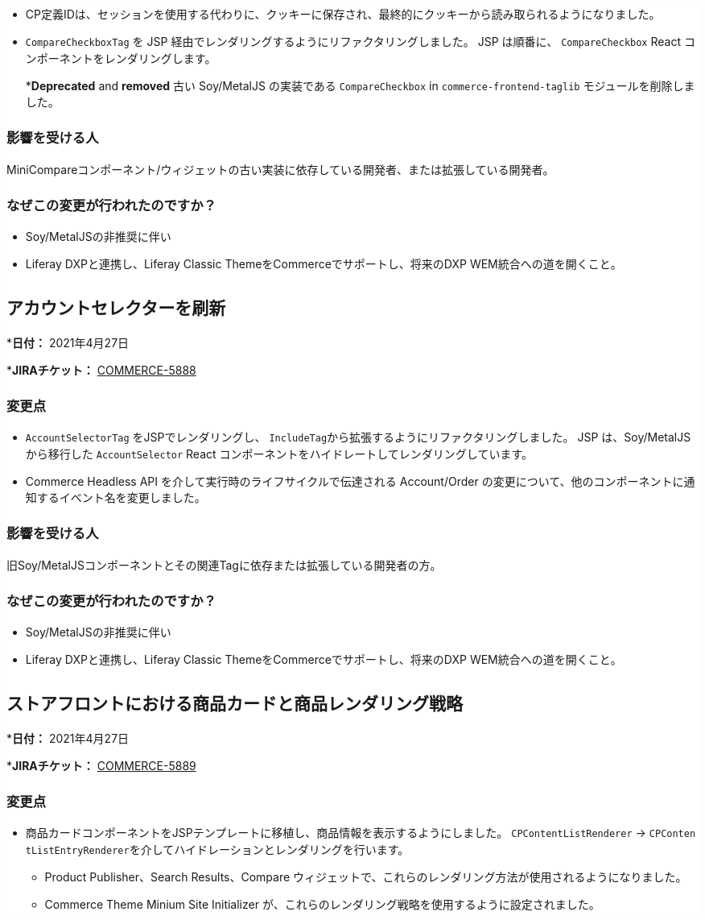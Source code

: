 * CP定義IDは、セッションを使用する代わりに、クッキーに保存され、最終的にクッキーから読み取られるようになりました。

* `CompareCheckboxTag` を JSP 経由でレンダリングするようにリファクタリングしました。 JSP は順番に、 `CompareCheckbox` React コンポーネントをレンダリングします。

  ***Deprecated** and **removed** 古い Soy/MetalJS の実装である `CompareCheckbox` in `commerce-frontend-taglib` モジュールを削除しました。

### 影響を受ける人

MiniCompareコンポーネント/ウィジェットの古い実装に依存している開発者、または拡張している開発者。

### なぜこの変更が行われたのですか？

* Soy/MetalJSの非推奨に伴い

* Liferay DXPと連携し、Liferay Classic ThemeをCommerceでサポートし、将来のDXP WEM統合への道を開くこと。

## アカウントセレクターを刷新

***日付：** 2021年4月27日

***JIRAチケット：** [COMMERCE-5888](https://issues.liferay.com/browse/COMMERCE-6315)

### 変更点

* `AccountSelectorTag` をJSPでレンダリングし、 `IncludeTag`から拡張するようにリファクタリングしました。 JSP は、Soy/MetalJS から移行した `AccountSelector` React コンポーネントをハイドレートしてレンダリングしています。

* Commerce Headless API を介して実行時のライフサイクルで伝達される Account/Order の変更について、他のコンポーネントに通知するイベント名を変更しました。

### 影響を受ける人

旧Soy/MetalJSコンポーネントとその関連Tagに依存または拡張している開発者の方。

### なぜこの変更が行われたのですか？

* Soy/MetalJSの非推奨に伴い

* Liferay DXPと連携し、Liferay Classic ThemeをCommerceでサポートし、将来のDXP WEM統合への道を開くこと。

## ストアフロントにおける商品カードと商品レンダリング戦略

***日付：** 2021年4月27日

***JIRAチケット：** [COMMERCE-5889](https://issues.liferay.com/browse/COMMERCE-5889)

### 変更点

* 商品カードコンポーネントをJSPテンプレートに移植し、商品情報を表示するようにしました。 `CPContentListRenderer` &rarr; `CPContentListEntryRenderer`を介してハイドレーションとレンダリングを行います。

  * Product Publisher、Search Results、Compare ウィジェットで、これらのレンダリング方法が使用されるようになりました。

  * Commerce Theme Minium Site Initializer が、これらのレンダリング戦略を使用するように設定されました。
